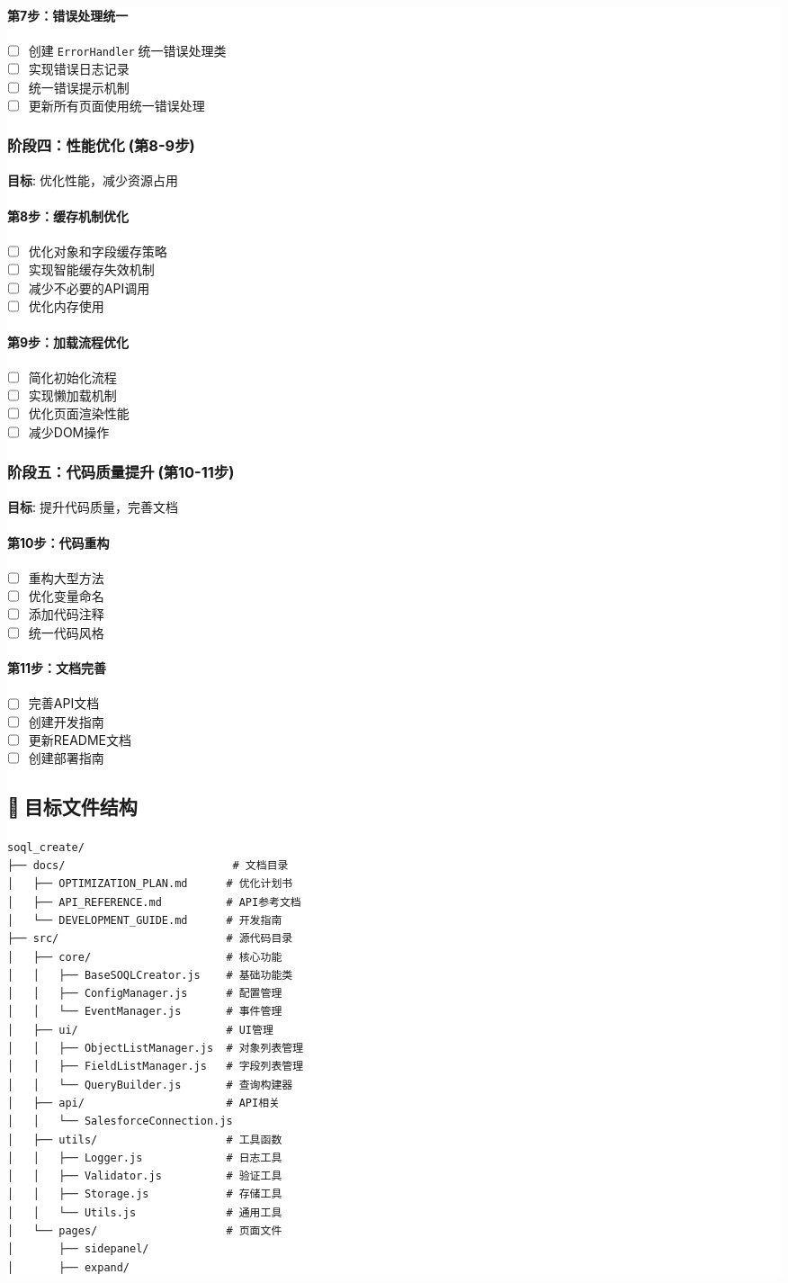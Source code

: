 #### 第7步：错误处理统一
- [ ] 创建 `ErrorHandler` 统一错误处理类
- [ ] 实现错误日志记录
- [ ] 统一错误提示机制
- [ ] 更新所有页面使用统一错误处理

### 阶段四：性能优化 (第8-9步)
**目标**: 优化性能，减少资源占用

#### 第8步：缓存机制优化
- [ ] 优化对象和字段缓存策略
- [ ] 实现智能缓存失效机制
- [ ] 减少不必要的API调用
- [ ] 优化内存使用

#### 第9步：加载流程优化
- [ ] 简化初始化流程
- [ ] 实现懒加载机制
- [ ] 优化页面渲染性能
- [ ] 减少DOM操作

### 阶段五：代码质量提升 (第10-11步)
**目标**: 提升代码质量，完善文档

#### 第10步：代码重构
- [ ] 重构大型方法
- [ ] 优化变量命名
- [ ] 添加代码注释
- [ ] 统一代码风格

#### 第11步：文档完善
- [ ] 完善API文档
- [ ] 创建开发指南
- [ ] 更新README文档
- [ ] 创建部署指南

## 📁 目标文件结构

```
soql_create/
├── docs/                          # 文档目录
│   ├── OPTIMIZATION_PLAN.md      # 优化计划书
│   ├── API_REFERENCE.md          # API参考文档
│   └── DEVELOPMENT_GUIDE.md      # 开发指南
├── src/                          # 源代码目录
│   ├── core/                     # 核心功能
│   │   ├── BaseSOQLCreator.js    # 基础功能类
│   │   ├── ConfigManager.js      # 配置管理
│   │   └── EventManager.js       # 事件管理
│   ├── ui/                       # UI管理
│   │   ├── ObjectListManager.js  # 对象列表管理
│   │   ├── FieldListManager.js   # 字段列表管理
│   │   └── QueryBuilder.js       # 查询构建器
│   ├── api/                      # API相关
│   │   └── SalesforceConnection.js
│   ├── utils/                    # 工具函数
│   │   ├── Logger.js             # 日志工具
│   │   ├── Validator.js          # 验证工具
│   │   ├── Storage.js            # 存储工具
│   │   └── Utils.js              # 通用工具
│   └── pages/                    # 页面文件
│       ├── sidepanel/
│       ├── expand/
```